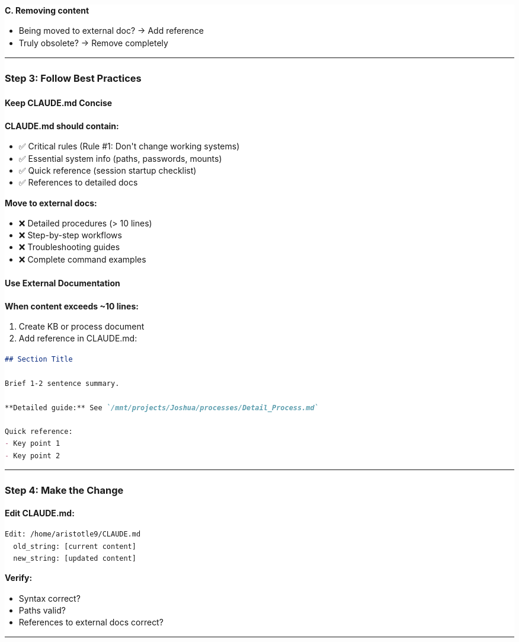 **C. Removing content**
- Being moved to external doc? → Add reference
- Truly obsolete? → Remove completely

---

### Step 3: Follow Best Practices

#### Keep CLAUDE.md Concise

**CLAUDE.md should contain:**
- ✅ Critical rules (Rule #1: Don't change working systems)
- ✅ Essential system info (paths, passwords, mounts)
- ✅ Quick reference (session startup checklist)
- ✅ References to detailed docs

**Move to external docs:**
- ❌ Detailed procedures (> 10 lines)
- ❌ Step-by-step workflows
- ❌ Troubleshooting guides
- ❌ Complete command examples

#### Use External Documentation

**When content exceeds ~10 lines:**

1. Create KB or process document
2. Add reference in CLAUDE.md:

```markdown
## Section Title

Brief 1-2 sentence summary.

**Detailed guide:** See `/mnt/projects/Joshua/processes/Detail_Process.md`

Quick reference:
- Key point 1
- Key point 2
```

---

### Step 4: Make the Change

**Edit CLAUDE.md:**
```
Edit: /home/aristotle9/CLAUDE.md
  old_string: [current content]
  new_string: [updated content]
```

**Verify:**
- Syntax correct?
- Paths valid?
- References to external docs correct?

---